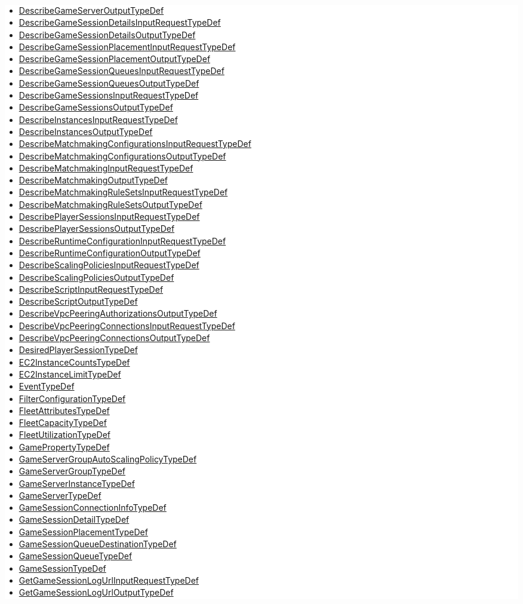 - [DescribeGameServerOutputTypeDef](./type_defs.md#describegameserveroutputtypedef)
- [DescribeGameSessionDetailsInputRequestTypeDef](./type_defs.md#describegamesessiondetailsinputrequesttypedef)
- [DescribeGameSessionDetailsOutputTypeDef](./type_defs.md#describegamesessiondetailsoutputtypedef)
- [DescribeGameSessionPlacementInputRequestTypeDef](./type_defs.md#describegamesessionplacementinputrequesttypedef)
- [DescribeGameSessionPlacementOutputTypeDef](./type_defs.md#describegamesessionplacementoutputtypedef)
- [DescribeGameSessionQueuesInputRequestTypeDef](./type_defs.md#describegamesessionqueuesinputrequesttypedef)
- [DescribeGameSessionQueuesOutputTypeDef](./type_defs.md#describegamesessionqueuesoutputtypedef)
- [DescribeGameSessionsInputRequestTypeDef](./type_defs.md#describegamesessionsinputrequesttypedef)
- [DescribeGameSessionsOutputTypeDef](./type_defs.md#describegamesessionsoutputtypedef)
- [DescribeInstancesInputRequestTypeDef](./type_defs.md#describeinstancesinputrequesttypedef)
- [DescribeInstancesOutputTypeDef](./type_defs.md#describeinstancesoutputtypedef)
- [DescribeMatchmakingConfigurationsInputRequestTypeDef](./type_defs.md#describematchmakingconfigurationsinputrequesttypedef)
- [DescribeMatchmakingConfigurationsOutputTypeDef](./type_defs.md#describematchmakingconfigurationsoutputtypedef)
- [DescribeMatchmakingInputRequestTypeDef](./type_defs.md#describematchmakinginputrequesttypedef)
- [DescribeMatchmakingOutputTypeDef](./type_defs.md#describematchmakingoutputtypedef)
- [DescribeMatchmakingRuleSetsInputRequestTypeDef](./type_defs.md#describematchmakingrulesetsinputrequesttypedef)
- [DescribeMatchmakingRuleSetsOutputTypeDef](./type_defs.md#describematchmakingrulesetsoutputtypedef)
- [DescribePlayerSessionsInputRequestTypeDef](./type_defs.md#describeplayersessionsinputrequesttypedef)
- [DescribePlayerSessionsOutputTypeDef](./type_defs.md#describeplayersessionsoutputtypedef)
- [DescribeRuntimeConfigurationInputRequestTypeDef](./type_defs.md#describeruntimeconfigurationinputrequesttypedef)
- [DescribeRuntimeConfigurationOutputTypeDef](./type_defs.md#describeruntimeconfigurationoutputtypedef)
- [DescribeScalingPoliciesInputRequestTypeDef](./type_defs.md#describescalingpoliciesinputrequesttypedef)
- [DescribeScalingPoliciesOutputTypeDef](./type_defs.md#describescalingpoliciesoutputtypedef)
- [DescribeScriptInputRequestTypeDef](./type_defs.md#describescriptinputrequesttypedef)
- [DescribeScriptOutputTypeDef](./type_defs.md#describescriptoutputtypedef)
- [DescribeVpcPeeringAuthorizationsOutputTypeDef](./type_defs.md#describevpcpeeringauthorizationsoutputtypedef)
- [DescribeVpcPeeringConnectionsInputRequestTypeDef](./type_defs.md#describevpcpeeringconnectionsinputrequesttypedef)
- [DescribeVpcPeeringConnectionsOutputTypeDef](./type_defs.md#describevpcpeeringconnectionsoutputtypedef)
- [DesiredPlayerSessionTypeDef](./type_defs.md#desiredplayersessiontypedef)
- [EC2InstanceCountsTypeDef](./type_defs.md#ec2instancecountstypedef)
- [EC2InstanceLimitTypeDef](./type_defs.md#ec2instancelimittypedef)
- [EventTypeDef](./type_defs.md#eventtypedef)
- [FilterConfigurationTypeDef](./type_defs.md#filterconfigurationtypedef)
- [FleetAttributesTypeDef](./type_defs.md#fleetattributestypedef)
- [FleetCapacityTypeDef](./type_defs.md#fleetcapacitytypedef)
- [FleetUtilizationTypeDef](./type_defs.md#fleetutilizationtypedef)
- [GamePropertyTypeDef](./type_defs.md#gamepropertytypedef)
- [GameServerGroupAutoScalingPolicyTypeDef](./type_defs.md#gameservergroupautoscalingpolicytypedef)
- [GameServerGroupTypeDef](./type_defs.md#gameservergrouptypedef)
- [GameServerInstanceTypeDef](./type_defs.md#gameserverinstancetypedef)
- [GameServerTypeDef](./type_defs.md#gameservertypedef)
- [GameSessionConnectionInfoTypeDef](./type_defs.md#gamesessionconnectioninfotypedef)
- [GameSessionDetailTypeDef](./type_defs.md#gamesessiondetailtypedef)
- [GameSessionPlacementTypeDef](./type_defs.md#gamesessionplacementtypedef)
- [GameSessionQueueDestinationTypeDef](./type_defs.md#gamesessionqueuedestinationtypedef)
- [GameSessionQueueTypeDef](./type_defs.md#gamesessionqueuetypedef)
- [GameSessionTypeDef](./type_defs.md#gamesessiontypedef)
- [GetGameSessionLogUrlInputRequestTypeDef](./type_defs.md#getgamesessionlogurlinputrequesttypedef)
- [GetGameSessionLogUrlOutputTypeDef](./type_defs.md#getgamesessionlogurloutputtypedef)